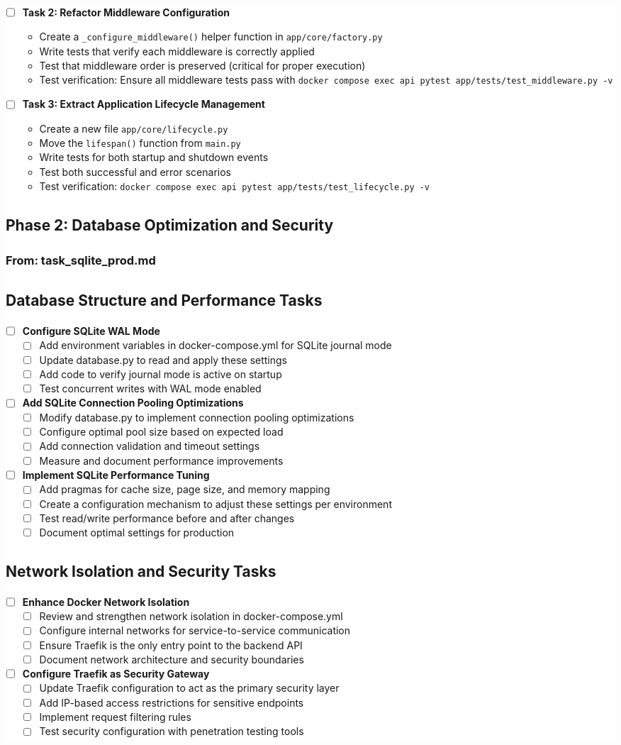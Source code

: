 - [ ] **Task 2: Refactor Middleware Configuration**
   - Create a `_configure_middleware()` helper function in `app/core/factory.py`
   - Write tests that verify each middleware is correctly applied
   - Test that middleware order is preserved (critical for proper execution)
   - Test verification: Ensure all middleware tests pass with `docker compose exec api pytest app/tests/test_middleware.py -v`

- [ ] **Task 3: Extract Application Lifecycle Management**
   - Create a new file `app/core/lifecycle.py`
   - Move the `lifespan()` function from `main.py`
   - Write tests for both startup and shutdown events
   - Test both successful and error scenarios
   - Test verification: `docker compose exec api pytest app/tests/test_lifecycle.py -v`

## Phase 2: Database Optimization and Security

### From: task_sqlite_prod.md

## Database Structure and Performance Tasks

- [ ] **Configure SQLite WAL Mode**
  - [ ] Add environment variables in docker-compose.yml for SQLite journal mode
  - [ ] Update database.py to read and apply these settings
  - [ ] Add code to verify journal mode is active on startup
  - [ ] Test concurrent writes with WAL mode enabled

- [ ] **Add SQLite Connection Pooling Optimizations**
  - [ ] Modify database.py to implement connection pooling optimizations
  - [ ] Configure optimal pool size based on expected load
  - [ ] Add connection validation and timeout settings
  - [ ] Measure and document performance improvements

- [ ] **Implement SQLite Performance Tuning**
  - [ ] Add pragmas for cache size, page size, and memory mapping
  - [ ] Create a configuration mechanism to adjust these settings per environment
  - [ ] Test read/write performance before and after changes
  - [ ] Document optimal settings for production

## Network Isolation and Security Tasks

- [ ] **Enhance Docker Network Isolation**
  - [ ] Review and strengthen network isolation in docker-compose.yml
  - [ ] Configure internal networks for service-to-service communication
  - [ ] Ensure Traefik is the only entry point to the backend API
  - [ ] Document network architecture and security boundaries

- [ ] **Configure Traefik as Security Gateway**
  - [ ] Update Traefik configuration to act as the primary security layer
  - [ ] Add IP-based access restrictions for sensitive endpoints
  - [ ] Implement request filtering rules
  - [ ] Test security configuration with penetration testing tools
